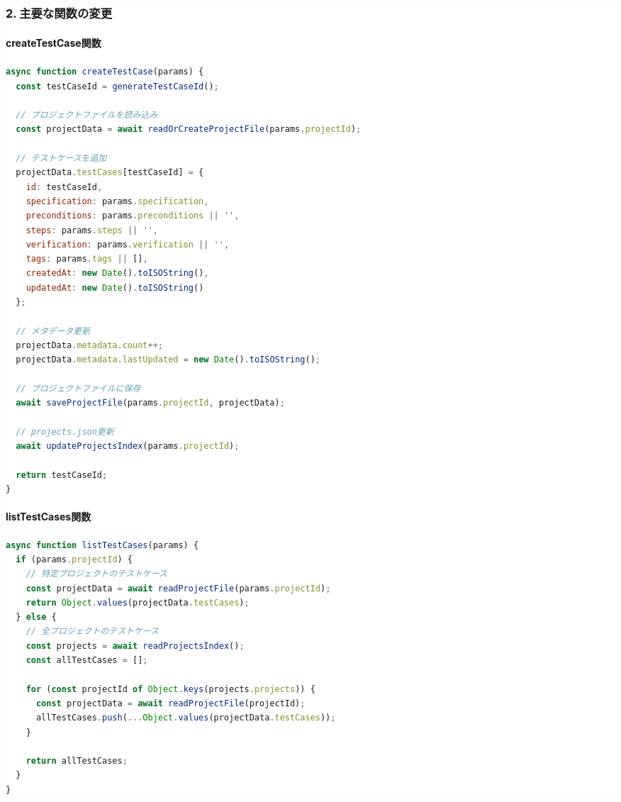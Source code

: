### 2. 主要な関数の変更

#### createTestCase関数
```javascript
async function createTestCase(params) {
  const testCaseId = generateTestCaseId();

  // プロジェクトファイルを読み込み
  const projectData = await readOrCreateProjectFile(params.projectId);

  // テストケースを追加
  projectData.testCases[testCaseId] = {
    id: testCaseId,
    specification: params.specification,
    preconditions: params.preconditions || '',
    steps: params.steps || '',
    verification: params.verification || '',
    tags: params.tags || [],
    createdAt: new Date().toISOString(),
    updatedAt: new Date().toISOString()
  };

  // メタデータ更新
  projectData.metadata.count++;
  projectData.metadata.lastUpdated = new Date().toISOString();

  // プロジェクトファイルに保存
  await saveProjectFile(params.projectId, projectData);

  // projects.json更新
  await updateProjectsIndex(params.projectId);

  return testCaseId;
}
```

#### listTestCases関数
```javascript
async function listTestCases(params) {
  if (params.projectId) {
    // 特定プロジェクトのテストケース
    const projectData = await readProjectFile(params.projectId);
    return Object.values(projectData.testCases);
  } else {
    // 全プロジェクトのテストケース
    const projects = await readProjectsIndex();
    const allTestCases = [];

    for (const projectId of Object.keys(projects.projects)) {
      const projectData = await readProjectFile(projectId);
      allTestCases.push(...Object.values(projectData.testCases));
    }

    return allTestCases;
  }
}
```
